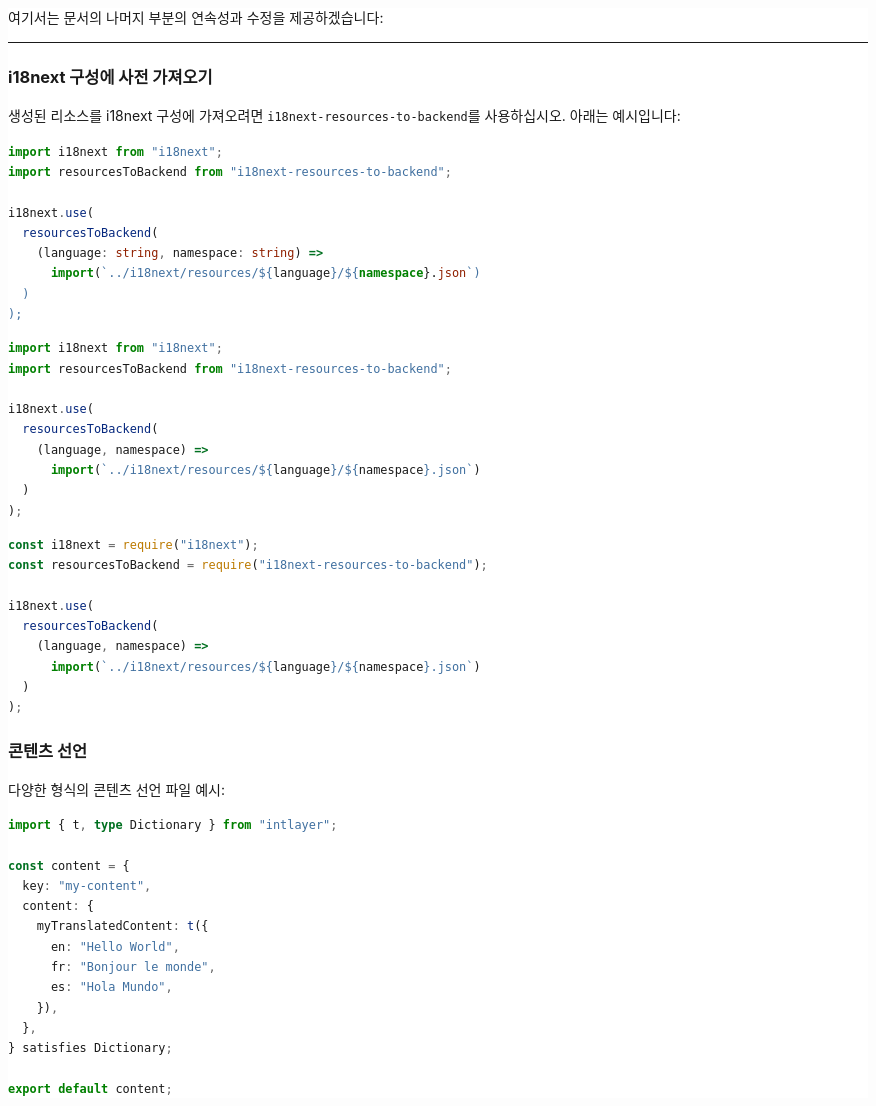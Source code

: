 여기서는 문서의 나머지 부분의 연속성과 수정을 제공하겠습니다:

---

### i18next 구성에 사전 가져오기

생성된 리소스를 i18next 구성에 가져오려면 `i18next-resources-to-backend`를 사용하십시오. 아래는 예시입니다:

```typescript fileName="i18n/client.ts" codeFormat="typescript"
import i18next from "i18next";
import resourcesToBackend from "i18next-resources-to-backend";

i18next.use(
  resourcesToBackend(
    (language: string, namespace: string) =>
      import(`../i18next/resources/${language}/${namespace}.json`)
  )
);
```

```javascript fileName="i18n/client.mjs" codeFormat="esm"
import i18next from "i18next";
import resourcesToBackend from "i18next-resources-to-backend";

i18next.use(
  resourcesToBackend(
    (language, namespace) =>
      import(`../i18next/resources/${language}/${namespace}.json`)
  )
);
```

```javascript fileName="i18n/client.cjs" codeFormat="commonjs"
const i18next = require("i18next");
const resourcesToBackend = require("i18next-resources-to-backend");

i18next.use(
  resourcesToBackend(
    (language, namespace) =>
      import(`../i18next/resources/${language}/${namespace}.json`)
  )
);
```

### 콘텐츠 선언

다양한 형식의 콘텐츠 선언 파일 예시:

```typescript fileName="**/*.content.ts" contentDeclarationFormat="typescript"
import { t, type Dictionary } from "intlayer";

const content = {
  key: "my-content",
  content: {
    myTranslatedContent: t({
      en: "Hello World",
      fr: "Bonjour le monde",
      es: "Hola Mundo",
    }),
  },
} satisfies Dictionary;

export default content;
```

